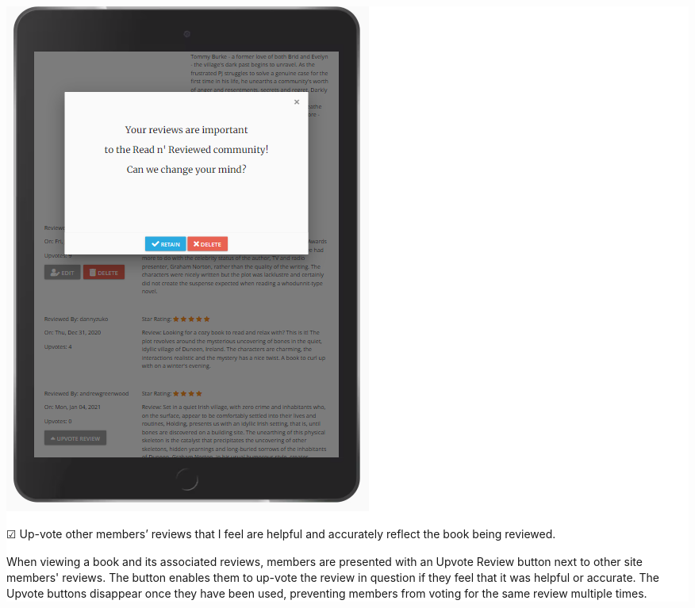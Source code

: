 ![alt text](documentation/readme-images/delete-modal-tablet-device.png "Screenshot of delete modal as it appears when viewed on a tablet device.")
<br>

&#9745;	Up-vote other members’ reviews that I feel are helpful and accurately reflect the book being reviewed.

When viewing a book and its associated reviews, members are presented with an Upvote Review button next to other site members' reviews.
The button enables them to up-vote the review in question if they feel that it was helpful or accurate. 
The Upvote buttons disappear once they have been used, preventing members from voting for the same review multiple times.  

